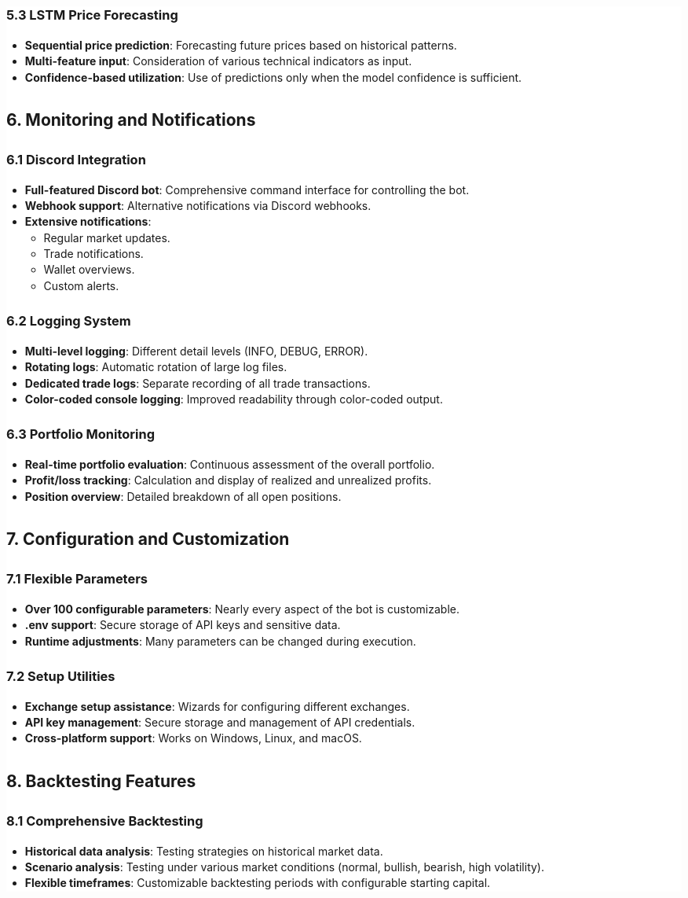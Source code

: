 ### 5.3 LSTM Price Forecasting
- **Sequential price prediction**: Forecasting future prices based on historical patterns.
- **Multi-feature input**: Consideration of various technical indicators as input.
- **Confidence-based utilization**: Use of predictions only when the model confidence is sufficient.

## 6. Monitoring and Notifications

### 6.1 Discord Integration
- **Full-featured Discord bot**: Comprehensive command interface for controlling the bot.
- **Webhook support**: Alternative notifications via Discord webhooks.
- **Extensive notifications**:
  - Regular market updates.
  - Trade notifications.
  - Wallet overviews.
  - Custom alerts.

### 6.2 Logging System
- **Multi-level logging**: Different detail levels (INFO, DEBUG, ERROR).
- **Rotating logs**: Automatic rotation of large log files.
- **Dedicated trade logs**: Separate recording of all trade transactions.
- **Color-coded console logging**: Improved readability through color-coded output.

### 6.3 Portfolio Monitoring
- **Real-time portfolio evaluation**: Continuous assessment of the overall portfolio.
- **Profit/loss tracking**: Calculation and display of realized and unrealized profits.
- **Position overview**: Detailed breakdown of all open positions.

## 7. Configuration and Customization

### 7.1 Flexible Parameters
- **Over 100 configurable parameters**: Nearly every aspect of the bot is customizable.
- **.env support**: Secure storage of API keys and sensitive data.
- **Runtime adjustments**: Many parameters can be changed during execution.

### 7.2 Setup Utilities
- **Exchange setup assistance**: Wizards for configuring different exchanges.
- **API key management**: Secure storage and management of API credentials.
- **Cross-platform support**: Works on Windows, Linux, and macOS.

## 8. Backtesting Features

### 8.1 Comprehensive Backtesting
- **Historical data analysis**: Testing strategies on historical market data.
- **Scenario analysis**: Testing under various market conditions (normal, bullish, bearish, high volatility).
- **Flexible timeframes**: Customizable backtesting periods with configurable starting capital.
